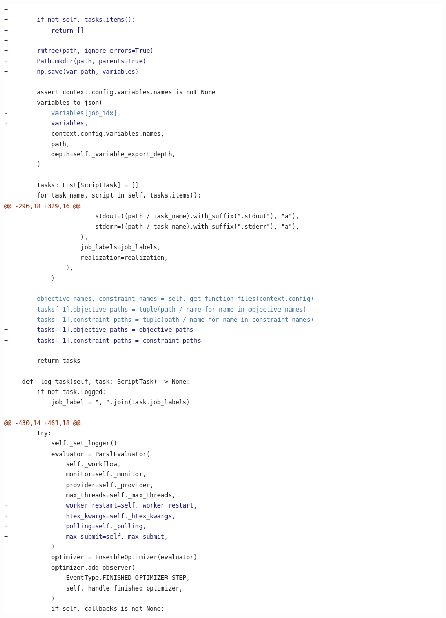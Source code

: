 ```diff
+
+        if not self._tasks.items():
+            return []
+
+        rmtree(path, ignore_errors=True)
+        Path.mkdir(path, parents=True)
+        np.save(var_path, variables)
 
         assert context.config.variables.names is not None
         variables_to_json(
-            variables[job_idx],
+            variables,
             context.config.variables.names,
             path,
             depth=self._variable_export_depth,
         )
 
         tasks: List[ScriptTask] = []
         for task_name, script in self._tasks.items():
@@ -296,18 +329,16 @@
                         stdout=((path / task_name).with_suffix(".stdout"), "a"),
                         stderr=((path / task_name).with_suffix(".stderr"), "a"),
                     ),
                     job_labels=job_labels,
                     realization=realization,
                 ),
             )
-
-        objective_names, constraint_names = self._get_function_files(context.config)
-        tasks[-1].objective_paths = tuple(path / name for name in objective_names)
-        tasks[-1].constraint_paths = tuple(path / name for name in constraint_names)
+        tasks[-1].objective_paths = objective_paths
+        tasks[-1].constraint_paths = constraint_paths
 
         return tasks
 
     def _log_task(self, task: ScriptTask) -> None:
         if not task.logged:
             job_label = ", ".join(task.job_labels)
 
@@ -430,14 +461,18 @@
         try:
             self._set_logger()
             evaluator = ParslEvaluator(
                 self._workflow,
                 monitor=self._monitor,
                 provider=self._provider,
                 max_threads=self._max_threads,
+                worker_restart=self._worker_restart,
+                htex_kwargs=self._htex_kwargs,
+                polling=self._polling,
+                max_submit=self._max_submit,
             )
             optimizer = EnsembleOptimizer(evaluator)
             optimizer.add_observer(
                 EventType.FINISHED_OPTIMIZER_STEP,
                 self._handle_finished_optimizer,
             )
             if self._callbacks is not None:
```
